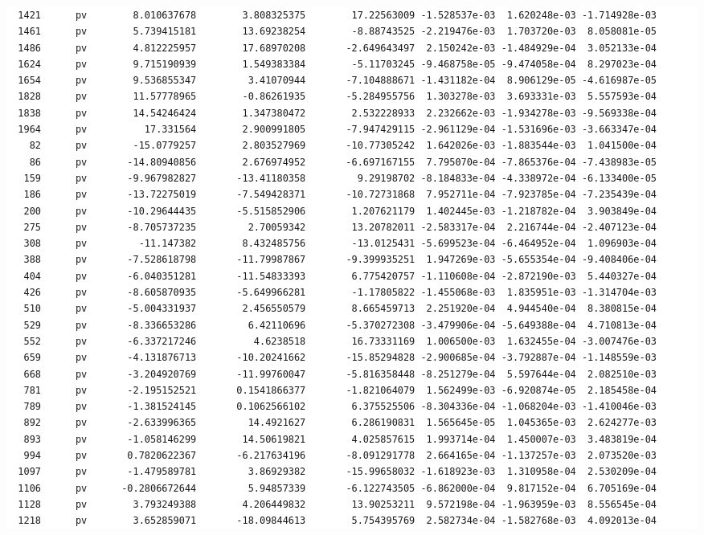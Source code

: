       1421      pv        8.010637678        3.808325375        17.22563009 -1.528537e-03  1.620248e-03 -1.714928e-03
      1461      pv        5.739415181        13.69238254        -8.88743525 -2.219476e-03  1.703720e-03  8.058081e-05
      1486      pv        4.812225957        17.68970208       -2.649643497  2.150242e-03 -1.484929e-04  3.052133e-04
      1624      pv        9.715190939        1.549383384        -5.11703245 -9.468758e-05 -9.474058e-04  8.297023e-04
      1654      pv        9.536855347         3.41070944       -7.104888671 -1.431182e-04  8.906129e-05 -4.616987e-05
      1828      pv        11.57778965        -0.86261935       -5.284955756  1.303278e-03  3.693331e-03  5.557593e-04
      1838      pv        14.54246424        1.347380472        2.532228933  2.232662e-03 -1.934278e-03 -9.569338e-04
      1964      pv          17.331564        2.900991805       -7.947429115 -2.961129e-04 -1.531696e-03 -3.663347e-04
        82      pv        -15.0779257        2.803527969       -10.77305242  1.642026e-03 -1.883544e-03  1.041500e-04
        86      pv       -14.80940856        2.676974952       -6.697167155  7.795070e-04 -7.865376e-04 -7.438983e-05
       159      pv       -9.967982827       -13.41180358         9.29198702 -8.184833e-04 -4.338972e-04 -6.133400e-05
       186      pv       -13.72275019       -7.549428371       -10.72731868  7.952711e-04 -7.923785e-04 -7.235439e-04
       200      pv       -10.29644435       -5.515852906        1.207621179  1.402445e-03 -1.218782e-04  3.903849e-04
       275      pv       -8.705737235         2.70059342        13.20782011 -2.583317e-04  2.216744e-04 -2.407123e-04
       308      pv         -11.147382        8.432485756        -13.0125431 -5.699523e-04 -6.464952e-04  1.096903e-04
       388      pv       -7.528618798       -11.79987867       -9.399935251  1.947269e-03 -5.655354e-04 -9.408406e-04
       404      pv       -6.040351281       -11.54833393        6.775420757 -1.110608e-04 -2.872190e-03  5.440327e-04
       426      pv       -8.605870935       -5.649966281        -1.17805822 -1.455068e-03  1.835951e-03 -1.314704e-03
       510      pv       -5.004331937        2.456550579        8.665459713  2.251920e-04  4.944540e-04  8.380815e-04
       529      pv       -8.336653286         6.42110696       -5.370272308 -3.479906e-04 -5.649388e-04  4.710813e-04
       552      pv       -6.337217246          4.6238518        16.73331169  1.006500e-03  1.632455e-04 -3.007476e-03
       659      pv       -4.131876713       -10.20241662       -15.85294828 -2.900685e-04 -3.792887e-04 -1.148559e-03
       668      pv       -3.204920769       -11.99760047       -5.816358448 -8.251279e-04  5.597644e-04  2.082510e-03
       781      pv       -2.195152521       0.1541866377       -1.821064079  1.562499e-03 -6.920874e-05  2.185458e-04
       789      pv       -1.381524145       0.1062566102        6.375525506 -8.304336e-04 -1.068204e-03 -1.410046e-03
       892      pv       -2.633996365         14.4921627        6.286190831  1.565645e-05  1.045365e-03  2.624277e-03
       893      pv       -1.058146299        14.50619821        4.025857615  1.993714e-04  1.450007e-03  3.483819e-04
       994      pv       0.7820622367       -6.217634196       -8.091291778  2.664165e-04 -1.137257e-03  2.073520e-03
      1097      pv       -1.479589781         3.86929382       -15.99658032 -1.618923e-03  1.310958e-04  2.530209e-04
      1106      pv      -0.2806672644         5.94857339       -6.122743505 -6.862000e-04  9.817152e-04  6.705169e-04
      1128      pv        3.793249388        4.206449832        13.90253211  9.572198e-04 -1.963959e-03  8.556545e-04
      1218      pv        3.652859071       -18.09844613        5.754395769  2.582734e-04 -1.582768e-03  4.092013e-04